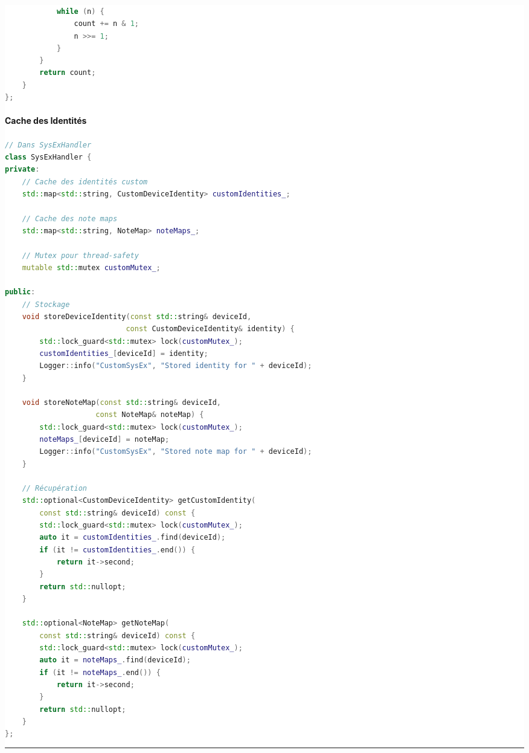 ```cpp
            while (n) {
                count += n & 1;
                n >>= 1;
            }
        }
        return count;
    }
};
```

#### Cache des Identités

```cpp
// Dans SysExHandler
class SysExHandler {
private:
    // Cache des identités custom
    std::map<std::string, CustomDeviceIdentity> customIdentities_;
    
    // Cache des note maps
    std::map<std::string, NoteMap> noteMaps_;
    
    // Mutex pour thread-safety
    mutable std::mutex customMutex_;
    
public:
    // Stockage
    void storeDeviceIdentity(const std::string& deviceId,
                            const CustomDeviceIdentity& identity) {
        std::lock_guard<std::mutex> lock(customMutex_);
        customIdentities_[deviceId] = identity;
        Logger::info("CustomSysEx", "Stored identity for " + deviceId);
    }
    
    void storeNoteMap(const std::string& deviceId,
                     const NoteMap& noteMap) {
        std::lock_guard<std::mutex> lock(customMutex_);
        noteMaps_[deviceId] = noteMap;
        Logger::info("CustomSysEx", "Stored note map for " + deviceId);
    }
    
    // Récupération
    std::optional<CustomDeviceIdentity> getCustomIdentity(
        const std::string& deviceId) const {
        std::lock_guard<std::mutex> lock(customMutex_);
        auto it = customIdentities_.find(deviceId);
        if (it != customIdentities_.end()) {
            return it->second;
        }
        return std::nullopt;
    }
    
    std::optional<NoteMap> getNoteMap(
        const std::string& deviceId) const {
        std::lock_guard<std::mutex> lock(customMutex_);
        auto it = noteMaps_.find(deviceId);
        if (it != noteMaps_.end()) {
            return it->second;
        }
        return std::nullopt;
    }
};
```

---